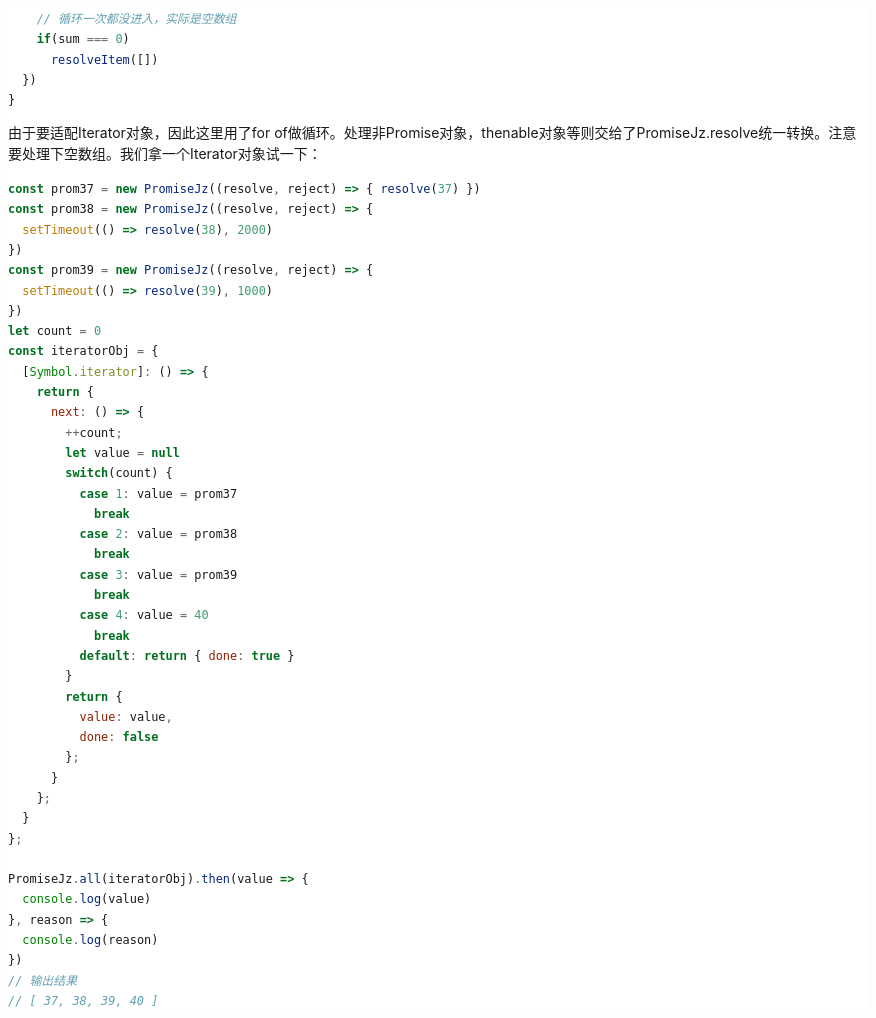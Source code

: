```js
    // 循环一次都没进入，实际是空数组
    if(sum === 0)
      resolveItem([])
  })
}
```

由于要适配Iterator对象，因此这里用了for of做循环。处理非Promise对象，thenable对象等则交给了PromiseJz.resolve统一转换。注意要处理下空数组。我们拿一个Iterator对象试一下：
```js
const prom37 = new PromiseJz((resolve, reject) => { resolve(37) })
const prom38 = new PromiseJz((resolve, reject) => {
  setTimeout(() => resolve(38), 2000)
})
const prom39 = new PromiseJz((resolve, reject) => {
  setTimeout(() => resolve(39), 1000)
})
let count = 0
const iteratorObj = {
  [Symbol.iterator]: () => {
    return {
      next: () => {
        ++count;
        let value = null
        switch(count) {
          case 1: value = prom37
            break
          case 2: value = prom38
            break
          case 3: value = prom39
            break
          case 4: value = 40
            break
          default: return { done: true }
        }
        return {
          value: value,
          done: false
        };
      }
    };
  }
};

PromiseJz.all(iteratorObj).then(value => {
  console.log(value)
}, reason => {
  console.log(reason)
})
// 输出结果
// [ 37, 38, 39, 40 ]
```
